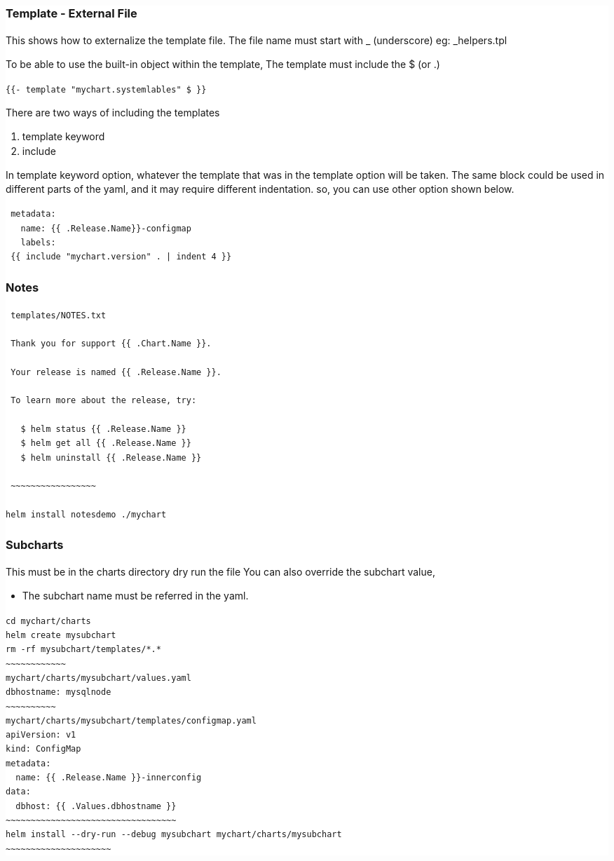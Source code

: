 ### Template - External File

This shows how to externalize the template file. The file name must start with _ (underscore)  eg: _helpers.tpl

To be able to use the built-in object within the template, The template must include the $ (or .)
```
{{- template "mychart.systemlables" $ }}
```
There are two ways of including the templates 
1. template keyword
2. include

 In template keyword option, whatever the template that was in the template option will be taken. The same block could be used in different parts of the yaml, and it may require different indentation. so, you can use other option shown below. 

```
 metadata:
   name: {{ .Release.Name}}-configmap
   labels:
 {{ include "mychart.version" . | indent 4 }}
```

### Notes
```
 templates/NOTES.txt
 
 Thank you for support {{ .Chart.Name }}.
 
 Your release is named {{ .Release.Name }}.
 
 To learn more about the release, try:
 
   $ helm status {{ .Release.Name }}
   $ helm get all {{ .Release.Name }}
   $ helm uninstall {{ .Release.Name }}
 
 ~~~~~~~~~~~~~~~~~
 
helm install notesdemo ./mychart
```

### Subcharts
This must be in the charts directory 
dry run the file 
You can also override the subchart value, 
 + The subchart name must be referred in the yaml. 

```
cd mychart/charts
helm create mysubchart
rm -rf mysubchart/templates/*.*
~~~~~~~~~~~~
mychart/charts/mysubchart/values.yaml
dbhostname: mysqlnode
~~~~~~~~~~
mychart/charts/mysubchart/templates/configmap.yaml
apiVersion: v1
kind: ConfigMap
metadata:
  name: {{ .Release.Name }}-innerconfig
data:
  dbhost: {{ .Values.dbhostname }}
~~~~~~~~~~~~~~~~~~~~~~~~~~~~~~~~~~  
helm install --dry-run --debug mysubchart mychart/charts/mysubchart
~~~~~~~~~~~~~~~~~~~~~
```